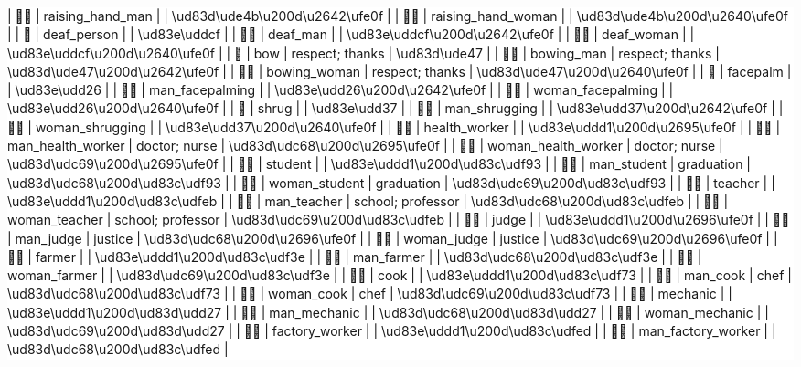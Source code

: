 | 🙋‍♂️ | raising\_hand\_man | | \ud83d\ude4b\u200d\u2642\ufe0f |
| 🙋‍♀️ | raising\_hand\_woman | | \ud83d\ude4b\u200d\u2640\ufe0f |
| 🧏 | deaf\_person | | \ud83e\uddcf |
| 🧏‍♂️ | deaf\_man | | \ud83e\uddcf\u200d\u2642\ufe0f |
| 🧏‍♀️ | deaf\_woman | | \ud83e\uddcf\u200d\u2640\ufe0f |
| 🙇 | bow | respect; thanks | \ud83d\ude47 |
| 🙇‍♂️ | bowing\_man | respect; thanks | \ud83d\ude47\u200d\u2642\ufe0f |
| 🙇‍♀️ | bowing\_woman | respect; thanks | \ud83d\ude47\u200d\u2640\ufe0f |
| 🤦 | facepalm | | \ud83e\udd26 |
| 🤦‍♂️ | man\_facepalming | | \ud83e\udd26\u200d\u2642\ufe0f |
| 🤦‍♀️ | woman\_facepalming | | \ud83e\udd26\u200d\u2640\ufe0f |
| 🤷 | shrug | | \ud83e\udd37 |
| 🤷‍♂️ | man\_shrugging | | \ud83e\udd37\u200d\u2642\ufe0f |
| 🤷‍♀️ | woman\_shrugging | | \ud83e\udd37\u200d\u2640\ufe0f |
| 🧑‍⚕️ | health\_worker | | \ud83e\uddd1\u200d\u2695\ufe0f |
| 👨‍⚕️ | man\_health\_worker | doctor; nurse | \ud83d\udc68\u200d\u2695\ufe0f |
| 👩‍⚕️ | woman\_health\_worker | doctor; nurse | \ud83d\udc69\u200d\u2695\ufe0f |
| 🧑‍🎓 | student | | \ud83e\uddd1\u200d\ud83c\udf93 |
| 👨‍🎓 | man\_student | graduation | \ud83d\udc68\u200d\ud83c\udf93 |
| 👩‍🎓 | woman\_student | graduation | \ud83d\udc69\u200d\ud83c\udf93 |
| 🧑‍🏫 | teacher | | \ud83e\uddd1\u200d\ud83c\udfeb |
| 👨‍🏫 | man\_teacher | school; professor | \ud83d\udc68\u200d\ud83c\udfeb |
| 👩‍🏫 | woman\_teacher | school; professor | \ud83d\udc69\u200d\ud83c\udfeb |
| 🧑‍⚖️ | judge | | \ud83e\uddd1\u200d\u2696\ufe0f |
| 👨‍⚖️ | man\_judge | justice | \ud83d\udc68\u200d\u2696\ufe0f |
| 👩‍⚖️ | woman\_judge | justice | \ud83d\udc69\u200d\u2696\ufe0f |
| 🧑‍🌾 | farmer | | \ud83e\uddd1\u200d\ud83c\udf3e |
| 👨‍🌾 | man\_farmer | | \ud83d\udc68\u200d\ud83c\udf3e |
| 👩‍🌾 | woman\_farmer | | \ud83d\udc69\u200d\ud83c\udf3e |
| 🧑‍🍳 | cook | | \ud83e\uddd1\u200d\ud83c\udf73 |
| 👨‍🍳 | man\_cook | chef | \ud83d\udc68\u200d\ud83c\udf73 |
| 👩‍🍳 | woman\_cook | chef | \ud83d\udc69\u200d\ud83c\udf73 |
| 🧑‍🔧 | mechanic | | \ud83e\uddd1\u200d\ud83d\udd27 |
| 👨‍🔧 | man\_mechanic | | \ud83d\udc68\u200d\ud83d\udd27 |
| 👩‍🔧 | woman\_mechanic | | \ud83d\udc69\u200d\ud83d\udd27 |
| 🧑‍🏭 | factory\_worker | | \ud83e\uddd1\u200d\ud83c\udfed |
| 👨‍🏭 | man\_factory\_worker | | \ud83d\udc68\u200d\ud83c\udfed |